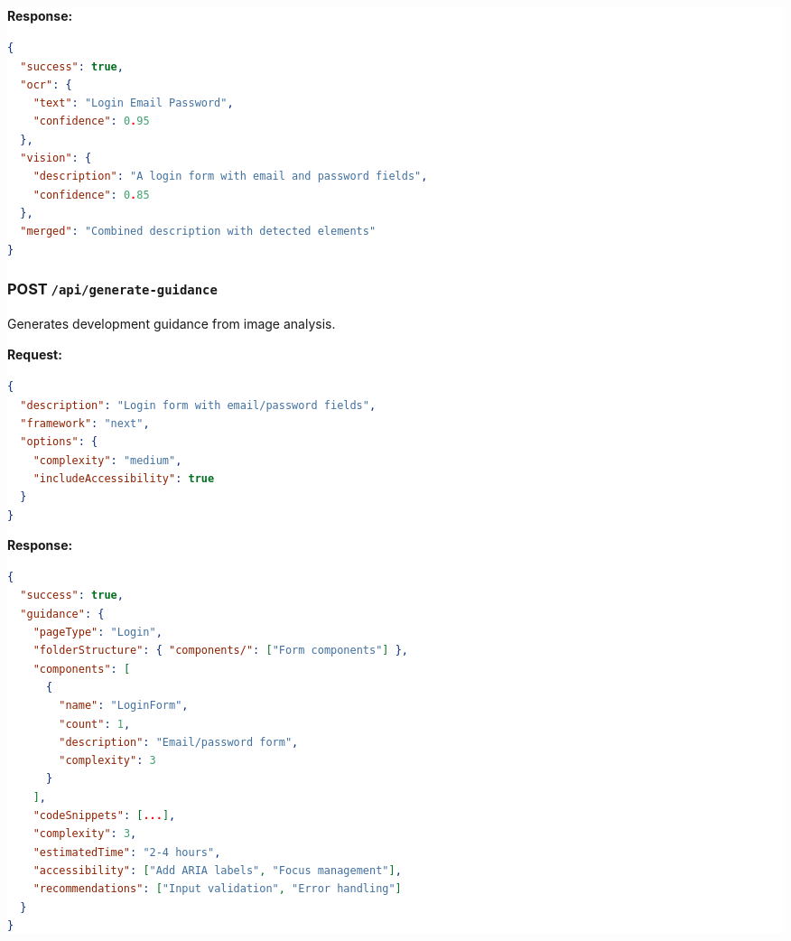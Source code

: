 **Response:**

```json
{
  "success": true,
  "ocr": {
    "text": "Login Email Password",
    "confidence": 0.95
  },
  "vision": {
    "description": "A login form with email and password fields",
    "confidence": 0.85
  },
  "merged": "Combined description with detected elements"
}
```

### POST `/api/generate-guidance`

Generates development guidance from image analysis.

**Request:**

```json
{
  "description": "Login form with email/password fields",
  "framework": "next",
  "options": {
    "complexity": "medium",
    "includeAccessibility": true
  }
}
```

**Response:**

```json
{
  "success": true,
  "guidance": {
    "pageType": "Login",
    "folderStructure": { "components/": ["Form components"] },
    "components": [
      {
        "name": "LoginForm",
        "count": 1,
        "description": "Email/password form",
        "complexity": 3
      }
    ],
    "codeSnippets": [...],
    "complexity": 3,
    "estimatedTime": "2-4 hours",
    "accessibility": ["Add ARIA labels", "Focus management"],
    "recommendations": ["Input validation", "Error handling"]
  }
}
```
